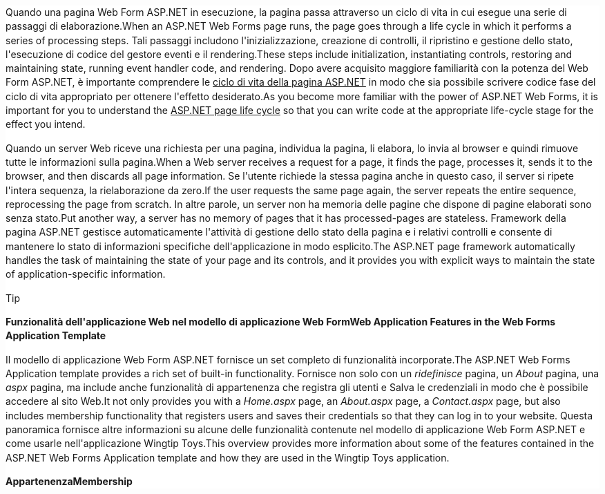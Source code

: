 <span data-ttu-id="aaed7-194">Quando una pagina Web Form ASP.NET in esecuzione, la pagina passa attraverso un ciclo di vita in cui esegue una serie di passaggi di elaborazione.</span><span class="sxs-lookup"><span data-stu-id="aaed7-194">When an ASP.NET Web Forms page runs, the page goes through a life cycle in which it performs a series of processing steps.</span></span> <span data-ttu-id="aaed7-195">Tali passaggi includono l'inizializzazione, creazione di controlli, il ripristino e gestione dello stato, l'esecuzione di codice del gestore eventi e il rendering.</span><span class="sxs-lookup"><span data-stu-id="aaed7-195">These steps include initialization, instantiating controls, restoring and maintaining state, running event handler code, and rendering.</span></span> <span data-ttu-id="aaed7-196">Dopo avere acquisito maggiore familiarità con la potenza del Web Form ASP.NET, è importante comprendere le [ciclo di vita della pagina ASP.NET](https://msdn.microsoft.com/library/ms178472(v=vs.100).aspx) in modo che sia possibile scrivere codice fase del ciclo di vita appropriato per ottenere l'effetto desiderato.</span><span class="sxs-lookup"><span data-stu-id="aaed7-196">As you become more familiar with the power of ASP.NET Web Forms, it is important for you to understand the [ASP.NET page life cycle](https://msdn.microsoft.com/library/ms178472(v=vs.100).aspx) so that you can write code at the appropriate life-cycle stage for the effect you intend.</span></span>

<span data-ttu-id="aaed7-197">Quando un server Web riceve una richiesta per una pagina, individua la pagina, li elabora, lo invia al browser e quindi rimuove tutte le informazioni sulla pagina.</span><span class="sxs-lookup"><span data-stu-id="aaed7-197">When a Web server receives a request for a page, it finds the page, processes it, sends it to the browser, and then discards all page information.</span></span> <span data-ttu-id="aaed7-198">Se l'utente richiede la stessa pagina anche in questo caso, il server si ripete l'intera sequenza, la rielaborazione da zero.</span><span class="sxs-lookup"><span data-stu-id="aaed7-198">If the user requests the same page again, the server repeats the entire sequence, reprocessing the page from scratch.</span></span> <span data-ttu-id="aaed7-199">In altre parole, un server non ha memoria delle pagine che dispone di pagine elaborati sono senza stato.</span><span class="sxs-lookup"><span data-stu-id="aaed7-199">Put another way, a server has no memory of pages that it has processed-pages are stateless.</span></span> <span data-ttu-id="aaed7-200">Framework della pagina ASP.NET gestisce automaticamente l'attività di gestione dello stato della pagina e i relativi controlli e consente di mantenere lo stato di informazioni specifiche dell'applicazione in modo esplicito.</span><span class="sxs-lookup"><span data-stu-id="aaed7-200">The ASP.NET page framework automatically handles the task of maintaining the state of your page and its controls, and it provides you with explicit ways to maintain the state of application-specific information.</span></span>

> [!TIP] 
> 
> **<span data-ttu-id="aaed7-201">Funzionalità dell'applicazione Web nel modello di applicazione Web Form</span><span class="sxs-lookup"><span data-stu-id="aaed7-201">Web Application Features in the Web Forms Application Template</span></span>**
> 
> <span data-ttu-id="aaed7-202">Il modello di applicazione Web Form ASP.NET fornisce un set completo di funzionalità incorporate.</span><span class="sxs-lookup"><span data-stu-id="aaed7-202">The ASP.NET Web Forms Application template provides a rich set of built-in functionality.</span></span> <span data-ttu-id="aaed7-203">Fornisce non solo con un *ridefinisce* pagina, un *About* pagina, una *aspx* pagina, ma include anche funzionalità di appartenenza che registra gli utenti e Salva le credenziali in modo che è possibile accedere al sito Web.</span><span class="sxs-lookup"><span data-stu-id="aaed7-203">It not only provides you with a *Home.aspx* page, an *About.aspx* page, a *Contact.aspx* page, but also includes membership functionality that registers users and saves their credentials so that they can log in to your website.</span></span> <span data-ttu-id="aaed7-204">Questa panoramica fornisce altre informazioni su alcune delle funzionalità contenute nel modello di applicazione Web Form ASP.NET e come usarle nell'applicazione Wingtip Toys.</span><span class="sxs-lookup"><span data-stu-id="aaed7-204">This overview provides more information about some of the features contained in the ASP.NET Web Forms Application template and how they are used in the Wingtip Toys application.</span></span>
> 
> **<span data-ttu-id="aaed7-205">Appartenenza</span><span class="sxs-lookup"><span data-stu-id="aaed7-205">Membership</span></span>**
> 